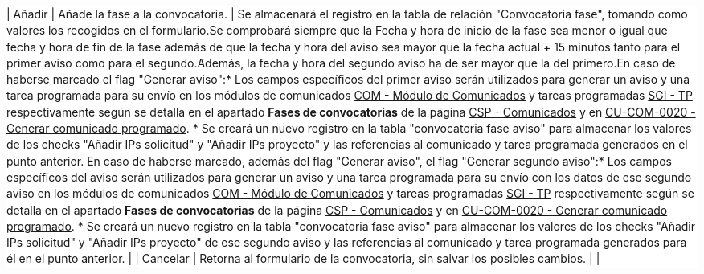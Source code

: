 | Añadir | Añade la fase a la convocatoria. | Se almacenará el registro en la tabla de relación "Convocatoria fase", tomando como valores los recogidos en el formulario.Se comprobará siempre que la Fecha y hora de inicio de la fase sea menor o igual que fecha y hora de fin de la fase además de que la fecha y hora del aviso sea mayor que la fecha actual \+ 15 minutos tanto para el primer aviso como para el segundo.Además, la fecha y hora del segundo aviso ha de ser mayor que la del primero.En caso de haberse marcado el flag "Generar aviso":* Los campos específicos del primer aviso serán utilizados para generar un aviso y una tarea programada para su envío en los módulos de comunicados [COM \- Módulo de Comunicados](/hercules/sgi-sistema-de-gestion-de-investigacion/requisitos-y-analisis-funcional/analisis-funcional-sgi-hercules/gen-aspectos-generales/com-modulo-de-comunicados/index.md "/hercules/sgi-sistema-de-gestion-de-investigacion/requisitos-y-analisis-funcional/analisis-funcional-sgi-hercules/gen-aspectos-generales/com-modulo-de-comunicados/index.md") y tareas programadas [SGI \- TP](/hercules/sgi-sistema-de-gestion-de-investigacion/diseno/componentes/sgi-tp/index.md "/hercules/sgi-sistema-de-gestion-de-investigacion/diseno/componentes/sgi-tp/index.md") respectivamente según se detalla en el apartado **Fases de convocatorias** de la página [CSP \- Comunicados](/hercules/sgi-sistema-de-gestion-de-investigacion/requisitos-y-analisis-funcional/analisis-funcional-sgi-hercules/csp-modulo-de-convocatorias-ayudas-solicitudes-proyectos-y-contratos-y-grupos-de-investigacion/csp-comunicados/index.md "/hercules/sgi-sistema-de-gestion-de-investigacion/requisitos-y-analisis-funcional/analisis-funcional-sgi-hercules/csp-modulo-de-convocatorias-ayudas-solicitudes-proyectos-y-contratos-y-grupos-de-investigacion/csp-comunicados/index.md") y en [CU\-COM\-0020 \- Generar comunicado programado](/hercules/sgi-sistema-de-gestion-de-investigacion/requisitos-y-analisis-funcional/analisis-funcional-sgi-hercules/gen-aspectos-generales/com-modulo-de-comunicados/com-casos-de-uso/cu-com-0020-generar-comunicado-programado.md "/hercules/sgi-sistema-de-gestion-de-investigacion/requisitos-y-analisis-funcional/analisis-funcional-sgi-hercules/gen-aspectos-generales/com-modulo-de-comunicados/com-casos-de-uso/cu-com-0020-generar-comunicado-programado.md"). * Se creará un nuevo registro en la tabla "convocatoria fase aviso" para almacenar los valores de los checks "Añadir IPs solicitud" y "Añadir IPs proyecto" y las referencias al comunicado y tarea programada generados en el punto anterior.  En caso de haberse marcado, además del flag "Generar aviso", el flag "Generar segundo aviso":* Los campos específicos del aviso serán utilizados para generar un aviso y una tarea programada para su envío con los datos de ese segundo aviso en los módulos de comunicados [COM \- Módulo de Comunicados](/hercules/sgi-sistema-de-gestion-de-investigacion/requisitos-y-analisis-funcional/analisis-funcional-sgi-hercules/gen-aspectos-generales/com-modulo-de-comunicados/index.md "/hercules/sgi-sistema-de-gestion-de-investigacion/requisitos-y-analisis-funcional/analisis-funcional-sgi-hercules/gen-aspectos-generales/com-modulo-de-comunicados/index.md") y tareas programadas [SGI \- TP](/hercules/sgi-sistema-de-gestion-de-investigacion/diseno/componentes/sgi-tp/index.md "/hercules/sgi-sistema-de-gestion-de-investigacion/diseno/componentes/sgi-tp/index.md") respectivamente según se detalla en el apartado **Fases de convocatorias** de la página [CSP \- Comunicados](/hercules/sgi-sistema-de-gestion-de-investigacion/requisitos-y-analisis-funcional/analisis-funcional-sgi-hercules/csp-modulo-de-convocatorias-ayudas-solicitudes-proyectos-y-contratos-y-grupos-de-investigacion/csp-comunicados/index.md "/hercules/sgi-sistema-de-gestion-de-investigacion/requisitos-y-analisis-funcional/analisis-funcional-sgi-hercules/csp-modulo-de-convocatorias-ayudas-solicitudes-proyectos-y-contratos-y-grupos-de-investigacion/csp-comunicados/index.md") y en [CU\-COM\-0020 \- Generar comunicado programado](/hercules/sgi-sistema-de-gestion-de-investigacion/requisitos-y-analisis-funcional/analisis-funcional-sgi-hercules/gen-aspectos-generales/com-modulo-de-comunicados/com-casos-de-uso/cu-com-0020-generar-comunicado-programado.md "/hercules/sgi-sistema-de-gestion-de-investigacion/requisitos-y-analisis-funcional/analisis-funcional-sgi-hercules/gen-aspectos-generales/com-modulo-de-comunicados/com-casos-de-uso/cu-com-0020-generar-comunicado-programado.md"). * Se creará un nuevo registro en la tabla "convocatoria fase aviso" para almacenar los valores de los checks "Añadir IPs solicitud" y "Añadir IPs proyecto" de ese segundo aviso y las referencias al comunicado y tarea programada generados para él en el punto anterior. |
| Cancelar | Retorna al formulario de la convocatoria, sin salvar los posibles cambios. |  |




